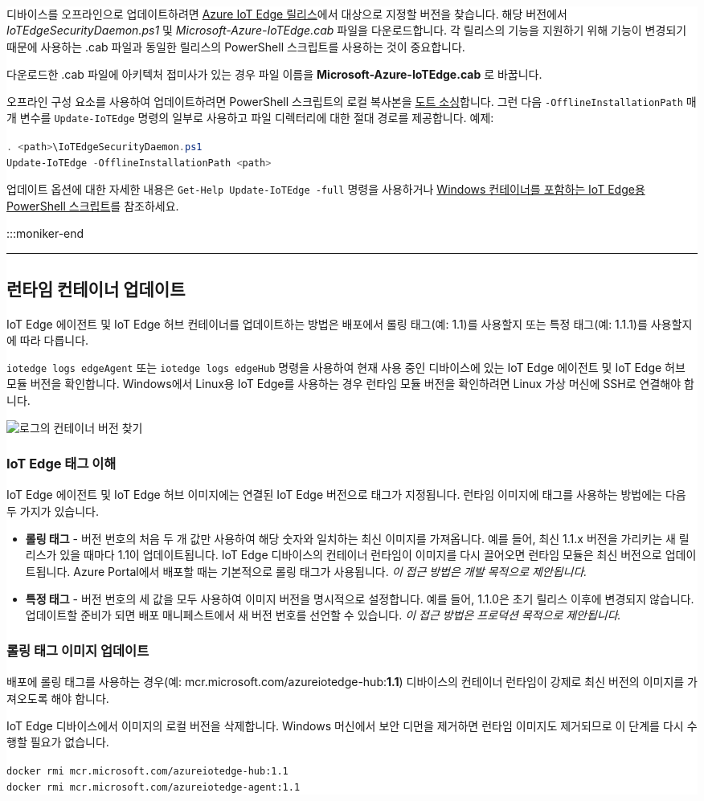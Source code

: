 디바이스를 오프라인으로 업데이트하려면 [Azure IoT Edge 릴리스](https://github.com/Azure/azure-iotedge/releases)에서 대상으로 지정할 버전을 찾습니다. 해당 버전에서 *IoTEdgeSecurityDaemon.ps1* 및 *Microsoft-Azure-IoTEdge.cab* 파일을 다운로드합니다. 각 릴리스의 기능을 지원하기 위해 기능이 변경되기 때문에 사용하는 .cab 파일과 동일한 릴리스의 PowerShell 스크립트를 사용하는 것이 중요합니다.

다운로드한 .cab 파일에 아키텍처 접미사가 있는 경우 파일 이름을 **Microsoft-Azure-IoTEdge.cab** 로 바꿉니다.

오프라인 구성 요소를 사용하여 업데이트하려면 PowerShell 스크립트의 로컬 복사본을 [도트 소싱](/powershell/module/microsoft.powershell.core/about/about_scripts#script-scope-and-dot-sourcing)합니다. 그런 다음 `-OfflineInstallationPath` 매개 변수를 `Update-IoTEdge` 명령의 일부로 사용하고 파일 디렉터리에 대한 절대 경로를 제공합니다. 예제:

```powershell
. <path>\IoTEdgeSecurityDaemon.ps1
Update-IoTEdge -OfflineInstallationPath <path>
```

업데이트 옵션에 대한 자세한 내용은 `Get-Help Update-IoTEdge -full` 명령을 사용하거나 [Windows 컨테이너를 포함하는 IoT Edge용 PowerShell 스크립트](reference-windows-scripts.md)를 참조하세요.

:::moniker-end


---

## <a name="update-the-runtime-containers"></a>런타임 컨테이너 업데이트

IoT Edge 에이전트 및 IoT Edge 허브 컨테이너를 업데이트하는 방법은 배포에서 롤링 태그(예: 1.1)를 사용할지 또는 특정 태그(예: 1.1.1)를 사용할지에 따라 다릅니다.

`iotedge logs edgeAgent` 또는 `iotedge logs edgeHub` 명령을 사용하여 현재 사용 중인 디바이스에 있는 IoT Edge 에이전트 및 IoT Edge 허브 모듈 버전을 확인합니다. Windows에서 Linux용 IoT Edge를 사용하는 경우 런타임 모듈 버전을 확인하려면 Linux 가상 머신에 SSH로 연결해야 합니다.

  ![로그의 컨테이너 버전 찾기](./media/how-to-update-iot-edge/container-version.png)

### <a name="understand-iot-edge-tags"></a>IoT Edge 태그 이해

IoT Edge 에이전트 및 IoT Edge 허브 이미지에는 연결된 IoT Edge 버전으로 태그가 지정됩니다. 런타임 이미지에 태그를 사용하는 방법에는 다음 두 가지가 있습니다.

* **롤링 태그** - 버전 번호의 처음 두 개 값만 사용하여 해당 숫자와 일치하는 최신 이미지를 가져옵니다. 예를 들어, 최신 1.1.x 버전을 가리키는 새 릴리스가 있을 때마다 1.1이 업데이트됩니다. IoT Edge 디바이스의 컨테이너 런타임이 이미지를 다시 끌어오면 런타임 모듈은 최신 버전으로 업데이트됩니다. Azure Portal에서 배포할 때는 기본적으로 롤링 태그가 사용됩니다. *이 접근 방법은 개발 목적으로 제안됩니다.*

* **특정 태그** - 버전 번호의 세 값을 모두 사용하여 이미지 버전을 명시적으로 설정합니다. 예를 들어, 1.1.0은 초기 릴리스 이후에 변경되지 않습니다. 업데이트할 준비가 되면 배포 매니페스트에서 새 버전 번호를 선언할 수 있습니다. *이 접근 방법은 프로덕션 목적으로 제안됩니다.*

### <a name="update-a-rolling-tag-image"></a>롤링 태그 이미지 업데이트

배포에 롤링 태그를 사용하는 경우(예: mcr.microsoft.com/azureiotedge-hub:**1.1**) 디바이스의 컨테이너 런타임이 강제로 최신 버전의 이미지를 가져오도록 해야 합니다.

IoT Edge 디바이스에서 이미지의 로컬 버전을 삭제합니다. Windows 머신에서 보안 디먼을 제거하면 런타임 이미지도 제거되므로 이 단계를 다시 수행할 필요가 없습니다.

```bash
docker rmi mcr.microsoft.com/azureiotedge-hub:1.1
docker rmi mcr.microsoft.com/azureiotedge-agent:1.1
```
